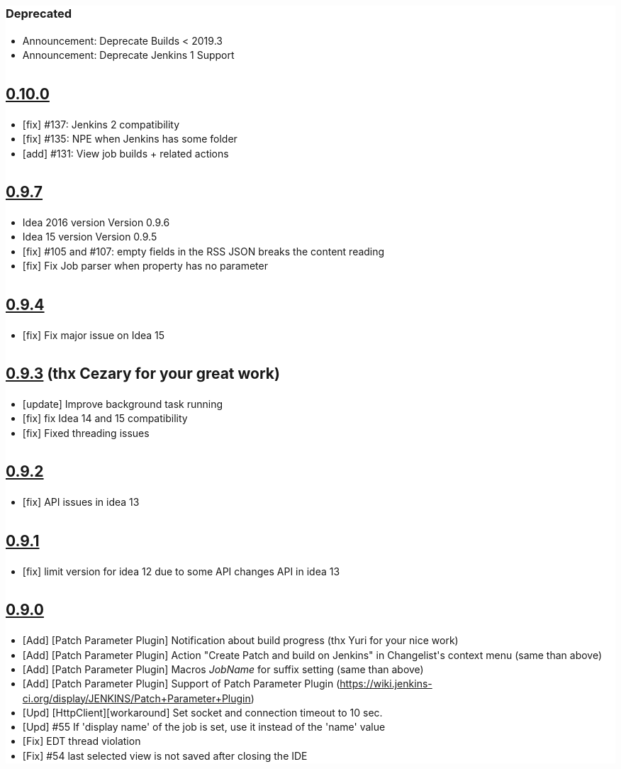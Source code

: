 ### Deprecated

- Announcement: Deprecate Builds &lt; 2019.3
- Announcement: Deprecate Jenkins 1 Support

## [0.10.0]

- [fix] #137: Jenkins 2 compatibility
- [fix] #135: NPE when Jenkins has some folder
- [add] #131: View job builds + related actions

## [0.9.7]

- Idea 2016 version
  Version 0.9.6
- Idea 15 version
  Version 0.9.5
- [fix] #105 and #107: empty fields in the RSS JSON breaks the content reading
- [fix] Fix Job parser when property has no parameter

## [0.9.4]

- [fix] Fix major issue on Idea 15

## [0.9.3] (thx Cezary for your great work)

- [update] Improve background task running
- [fix] fix Idea 14 and 15 compatibility
- [fix] Fixed threading issues

## [0.9.2]

- [fix] API issues in idea 13

## [0.9.1]

- [fix] limit version for idea 12 due to some API changes API in idea 13

## [0.9.0]

- [Add] [Patch Parameter Plugin] Notification about build progress (thx Yuri for your nice work)
- [Add] [Patch Parameter Plugin] Action "Create Patch and build on Jenkins" in Changelist's context menu (same than above)
- [Add] [Patch Parameter Plugin] Macros $JobName$ for suffix setting (same than above)
- [Add] [Patch Parameter Plugin] Support of Patch Parameter Plugin (https://wiki.jenkins-ci.org/display/JENKINS/Patch+Parameter+Plugin)
- [Upd] [HttpClient][workaround] Set socket and connection timeout to 10 sec.
- [Upd] #55 If 'display name' of the job is set, use it instead of the 'name' value
- [Fix] EDT thread violation
- [Fix] #54 last selected view is not saved after closing the IDE


[Unreleased]: https://github.com/MCMicS/jenkins-control-plugin/compare/v0.13.20...HEAD
[0.13.20]: https://github.com/MCMicS/jenkins-control-plugin/compare/v0.13.19...v0.13.20
[0.13.19]: https://github.com/MCMicS/jenkins-control-plugin/compare/v0.13.18...v0.13.19
[0.13.18]: https://github.com/MCMicS/jenkins-control-plugin/compare/v0.13.17...v0.13.18
[0.13.17]: https://github.com/MCMicS/jenkins-control-plugin/compare/v0.13.16...v0.13.17
[0.13.16]: https://github.com/MCMicS/jenkins-control-plugin/compare/v0.13.15-2...v0.13.16
[0.13.15]: https://github.com/MCMicS/jenkins-control-plugin/compare/v0.13.14...v0.13.15
[0.13.15-2]: https://github.com/MCMicS/jenkins-control-plugin/compare/v0.13.15...v0.13.15-2
[0.13.14]: https://github.com/MCMicS/jenkins-control-plugin/compare/v0.13.13...v0.13.14
[0.13.13]: https://github.com/MCMicS/jenkins-control-plugin/compare/v0.13.12...v0.13.13
[0.13.12]: https://github.com/MCMicS/jenkins-control-plugin/compare/v0.13.11...v0.13.12
[0.13.11]: https://github.com/MCMicS/jenkins-control-plugin/compare/v0.13.10...v0.13.11
[0.13.10]: https://github.com/MCMicS/jenkins-control-plugin/compare/v0.13.9...v0.13.10
[0.13.9]: https://github.com/MCMicS/jenkins-control-plugin/compare/v0.13.8...v0.13.9
[0.13.8]: https://github.com/MCMicS/jenkins-control-plugin/compare/v0.13.7...v0.13.8
[0.13.7]: https://github.com/MCMicS/jenkins-control-plugin/compare/v0.13.6...v0.13.7
[0.13.6]: https://github.com/MCMicS/jenkins-control-plugin/compare/v0.13.5...v0.13.6
[0.13.5]: https://github.com/MCMicS/jenkins-control-plugin/compare/v0.13.4...v0.13.5
[0.13.4]: https://github.com/MCMicS/jenkins-control-plugin/compare/v0.13.3...v0.13.4
[0.13.3]: https://github.com/MCMicS/jenkins-control-plugin/compare/v0.13.2...v0.13.3
[0.13.2]: https://github.com/MCMicS/jenkins-control-plugin/compare/v0.13.1...v0.13.2
[0.13.1]: https://github.com/MCMicS/jenkins-control-plugin/compare/v0.13.0...v0.13.1
[0.13.0]: https://github.com/MCMicS/jenkins-control-plugin/compare/v0.12.0...v0.13.0
[0.12.0]: https://github.com/MCMicS/jenkins-control-plugin/compare/v0.11.1...v0.12.0
[0.11.1]: https://github.com/MCMicS/jenkins-control-plugin/compare/v0.11.0...v0.11.1
[0.11.0]: https://github.com/MCMicS/jenkins-control-plugin/compare/v0.10.0...v0.11.0
[0.10.0]: https://github.com/MCMicS/jenkins-control-plugin/compare/v0.9.7...v0.10.0
[0.9.7]: https://github.com/MCMicS/jenkins-control-plugin/compare/v0.9.4...v0.9.7
[0.9.4]: https://github.com/MCMicS/jenkins-control-plugin/compare/v0.9.3...v0.9.4
[0.9.3]: https://github.com/MCMicS/jenkins-control-plugin/compare/v0.9.2...v0.9.3
[0.9.2]: https://github.com/MCMicS/jenkins-control-plugin/compare/v0.9.1...v0.9.2
[0.9.1]: https://github.com/MCMicS/jenkins-control-plugin/compare/v0.9.0...v0.9.1
[0.9.0]: https://github.com/MCMicS/jenkins-control-plugin/compare/v0.8.0...v0.9.0
[0.8.0]: https://github.com/MCMicS/jenkins-control-plugin/compare/v0.7.0...v0.8.0
[0.7.0]: https://github.com/MCMicS/jenkins-control-plugin/compare/v0.6.0...v0.7.0
[0.6.0]: https://github.com/MCMicS/jenkins-control-plugin/compare/v0.5.4...v0.6.0
[0.5.4]: https://github.com/MCMicS/jenkins-control-plugin/compare/v0.5.3...v0.5.4
[0.5.3]: https://github.com/MCMicS/jenkins-control-plugin/compare/v0.5.2...v0.5.3
[0.5.2]: https://github.com/MCMicS/jenkins-control-plugin/compare/v0.5.1...v0.5.2
[0.5.1]: https://github.com/MCMicS/jenkins-control-plugin/compare/v0.5.0...v0.5.1
[0.5.0]: https://github.com/MCMicS/jenkins-control-plugin/compare/v0.4.4...v0.5.0
[0.4.4]: https://github.com/MCMicS/jenkins-control-plugin/compare/v0.4.3...v0.4.4
[0.4.3]: https://github.com/MCMicS/jenkins-control-plugin/compare/v0.4.2...v0.4.3
[0.4.2]: https://github.com/MCMicS/jenkins-control-plugin/compare/v0.4.1...v0.4.2
[0.4.1]: https://github.com/MCMicS/jenkins-control-plugin/compare/v0.4.0...v0.4.1
[0.4.0]: https://github.com/MCMicS/jenkins-control-plugin/compare/v0.3.0...v0.4.0
[0.3.0]: https://github.com/MCMicS/jenkins-control-plugin/compare/v0.2.0...v0.3.0
[0.2.0]: https://github.com/MCMicS/jenkins-control-plugin/compare/v0.1.0...v0.2.0
[0.1.0]: https://github.com/MCMicS/jenkins-control-plugin/commits/v0.1.0